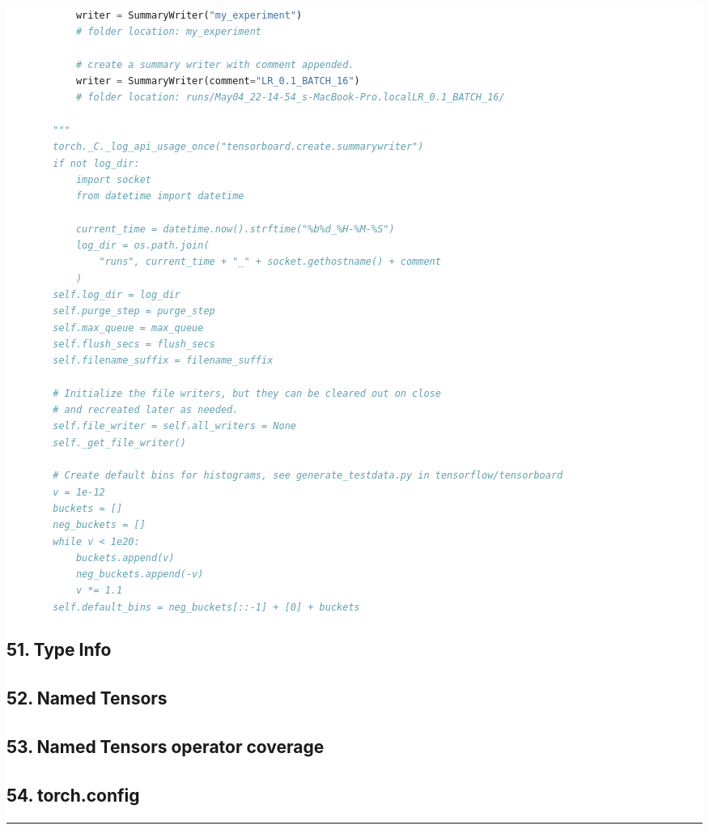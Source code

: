```python
            writer = SummaryWriter("my_experiment")
            # folder location: my_experiment

            # create a summary writer with comment appended.
            writer = SummaryWriter(comment="LR_0.1_BATCH_16")
            # folder location: runs/May04_22-14-54_s-MacBook-Pro.localLR_0.1_BATCH_16/

        """
        torch._C._log_api_usage_once("tensorboard.create.summarywriter")
        if not log_dir:
            import socket
            from datetime import datetime

            current_time = datetime.now().strftime("%b%d_%H-%M-%S")
            log_dir = os.path.join(
                "runs", current_time + "_" + socket.gethostname() + comment
            )
        self.log_dir = log_dir
        self.purge_step = purge_step
        self.max_queue = max_queue
        self.flush_secs = flush_secs
        self.filename_suffix = filename_suffix

        # Initialize the file writers, but they can be cleared out on close
        # and recreated later as needed.
        self.file_writer = self.all_writers = None
        self._get_file_writer()

        # Create default bins for histograms, see generate_testdata.py in tensorflow/tensorboard
        v = 1e-12
        buckets = []
        neg_buckets = []
        while v < 1e20:
            buckets.append(v)
            neg_buckets.append(-v)
            v *= 1.1
        self.default_bins = neg_buckets[::-1] + [0] + buckets


```



## 51. Type Info


## 52. Named Tensors


## 53. Named Tensors operator coverage


## 54. torch.__config__





---
